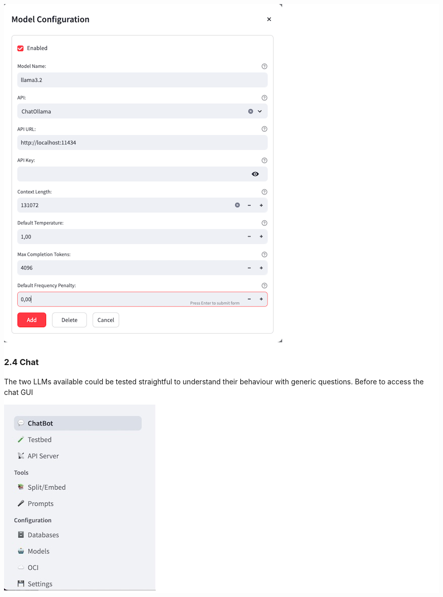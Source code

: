   ![new_llama32](images/addllama32.png)


### 2.4 Chat
The two LLMs available could be tested straightful to understand their behaviour with generic questions. Before to access the chat GUI

![chat](images/chat.jpg)
